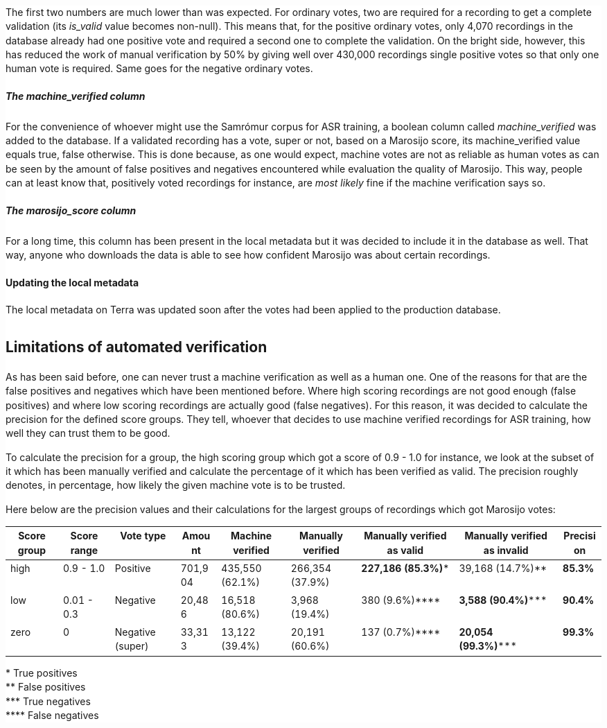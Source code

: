 The first two numbers are much lower than was expected. For ordinary votes, two are required for a recording to get a complete validation (its *is_valid* value becomes non-null). This means that, for the positive ordinary votes, only 4,070 recordings in the database already had one positive vote and required a second one to complete the validation. On the bright side, however, this has reduced the work of manual verification by 50% by giving well over 430,000 recordings single positive votes so that only one human vote is required. Same goes for the negative ordinary votes.

##### The machine_verified column
For the convenience of whoever might use the Samrómur corpus for ASR training, a boolean column called *machine_verified* was added to the database. If a validated recording has a vote, super or not, based on a Marosijo score, its machine_verified value equals true, false otherwise. This is done because, as one would expect, machine votes are not as reliable as human votes as can be seen by the amount of false positives and negatives encountered while evaluation the quality of Marosijo. This way, people can at least know that, positively voted recordings for instance, are *most likely* fine if the machine verification says so.

##### The marosijo_score column
For a long time, this column has been present in the local metadata but it was decided to include it in the database as well. That way, anyone who downloads the data is able to see how confident Marosijo was about certain recordings.

#### Updating the local metadata
The local metadata on Terra was updated soon after the votes had been applied to the production database.

## Limitations of automated verification
As has been said before, one can never trust a machine verification as well as a human one. One of the reasons for that are the false positives and negatives which have been mentioned before. Where high scoring recordings are not good enough (false positives) and where low scoring recordings are actually good (false negatives). For this reason, it was decided to calculate the precision for the defined score groups. They tell, whoever that decides to use machine verified recordings for ASR training, how well they can trust them to be good.

To calculate the precision for a group, the high scoring group which got a score of 0.9 - 1.0 for instance, we look at the subset of it which has been manually verified and calculate the percentage of it which has been verified as valid. The precision roughly denotes, in percentage, how likely the given machine vote is to be trusted.

Here below are the precision values and their calculations for the largest groups of recordings which got Marosijo votes:

| Score group | Score range | Vote type        | Amount  | Machine verified | Manually verified | Manually verified as valid | Manually verified as invalid | Precision            |
|-------------|-------------|------------------|---------|------------------|-------------------|----------------------------|------------------------------|----------------------|
| high        | 0.9 - 1.0   | Positive         | 701,904 | 435,550 (62.1%)  | 266,354 (37.9%)   | **227,186 (85.3%)**\*      | 39,168 (14.7%)\*\*           | **85.3%**            |
| low         | 0.01 - 0.3  | Negative         | 20,486  | 16,518 (80.6%)   | 3,968 (19.4%)     | 380 (9.6%)\*\*\*\*         | **3,588 (90.4%)**\*\*\*      | **90.4%**            |
| zero        | 0           | Negative (super) | 33,313  | 13,122 (39.4%)   | 20,191 (60.6%)    | 137 (0.7%)\*\*\*\*         | **20,054 (99.3%)**\*\*\*     | **99.3%**            |

\* True positives<br>
\*\* False positives<br>
\*\*\* True negatives<br>
\*\*\*\* False negatives
